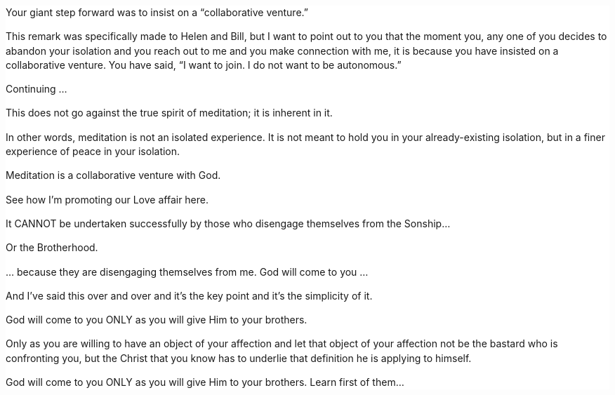 <div markdown="1" class="well book">
Your giant step forward was to insist on a &ldquo;collaborative
venture.&rdquo;
</div>

This remark was specifically made to Helen and Bill, but I want to point
out to you that the moment you, any one of you decides to abandon your
isolation and you reach out to me and you make connection with me, it is
because you have insisted on a collaborative venture. You have said,
&ldquo;I want to join. I do not want to be autonomous.&rdquo;

Continuing &hellip;

<div markdown="1" class="well book">
This does not go against the true spirit of meditation; it is inherent
in it.
</div>

In other words, meditation is not an isolated experience. It is not
meant to hold you in your already-existing isolation, but in a finer
experience of peace in your isolation.

<div markdown="1" class="well book">
Meditation is a collaborative venture with God.
</div>

See how I&rsquo;m promoting our Love affair here.

<div markdown="1" class="well book">
It CANNOT be undertaken successfully by those who disengage themselves
from the Sonship&hellip;
</div>

Or the Brotherhood.

<div markdown="1" class="well book">
&hellip; because they are disengaging themselves from me. God will come
to you &hellip;
</div>

And I&rsquo;ve said this over and over and it&rsquo;s the key point and
it&rsquo;s the simplicity of it.

<div markdown="1" class="well book">
God will come to you ONLY as you will give Him to your brothers.
</div>

Only as you are willing to have an object of your affection and let that
object of your affection not be the bastard who is confronting you, but
the Christ that you know has to underlie that definition he is applying
to himself.

<div markdown="1" class="well book">
God will come to you ONLY as you will give Him to your brothers. Learn
first of them&hellip;
</div>

